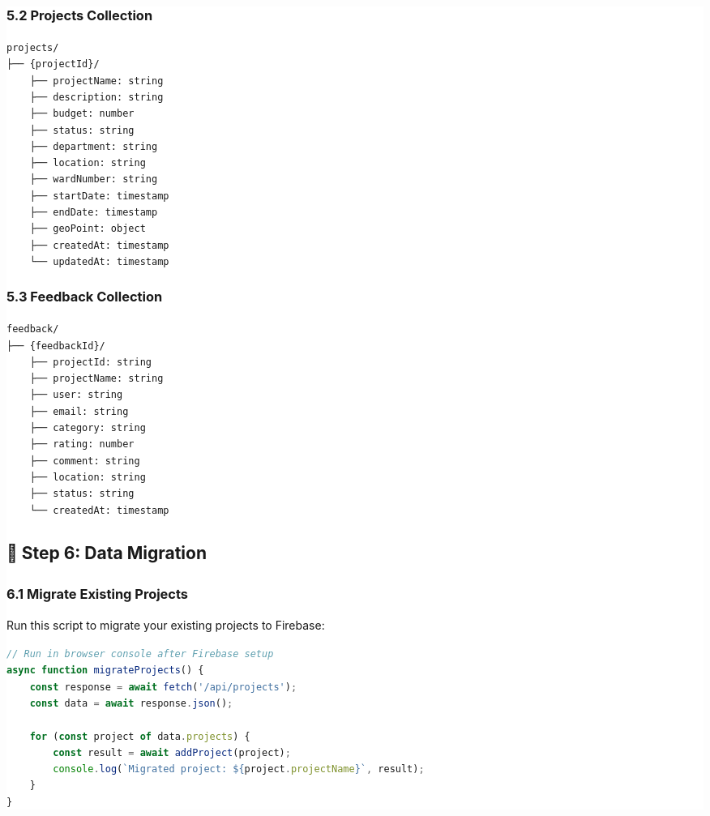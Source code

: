 ### **5.2 Projects Collection**
```
projects/
├── {projectId}/
    ├── projectName: string
    ├── description: string
    ├── budget: number
    ├── status: string
    ├── department: string
    ├── location: string
    ├── wardNumber: string
    ├── startDate: timestamp
    ├── endDate: timestamp
    ├── geoPoint: object
    ├── createdAt: timestamp
    └── updatedAt: timestamp
```

### **5.3 Feedback Collection**
```
feedback/
├── {feedbackId}/
    ├── projectId: string
    ├── projectName: string
    ├── user: string
    ├── email: string
    ├── category: string
    ├── rating: number
    ├── comment: string
    ├── location: string
    ├── status: string
    └── createdAt: timestamp
```

## 🔄 **Step 6: Data Migration**

### **6.1 Migrate Existing Projects**
Run this script to migrate your existing projects to Firebase:

```javascript
// Run in browser console after Firebase setup
async function migrateProjects() {
    const response = await fetch('/api/projects');
    const data = await response.json();
    
    for (const project of data.projects) {
        const result = await addProject(project);
        console.log(`Migrated project: ${project.projectName}`, result);
    }
}
```

